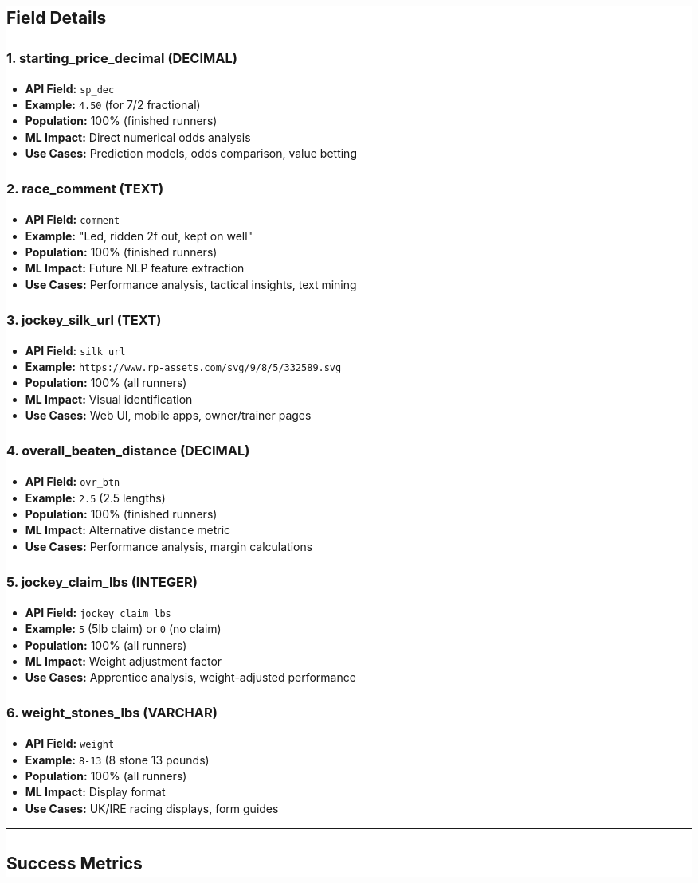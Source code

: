 
## Field Details

### 1. starting_price_decimal (DECIMAL)
- **API Field:** `sp_dec`
- **Example:** `4.50` (for 7/2 fractional)
- **Population:** 100% (finished runners)
- **ML Impact:** Direct numerical odds analysis
- **Use Cases:** Prediction models, odds comparison, value betting

### 2. race_comment (TEXT)
- **API Field:** `comment`
- **Example:** "Led, ridden 2f out, kept on well"
- **Population:** 100% (finished runners)
- **ML Impact:** Future NLP feature extraction
- **Use Cases:** Performance analysis, tactical insights, text mining

### 3. jockey_silk_url (TEXT)
- **API Field:** `silk_url`
- **Example:** `https://www.rp-assets.com/svg/9/8/5/332589.svg`
- **Population:** 100% (all runners)
- **ML Impact:** Visual identification
- **Use Cases:** Web UI, mobile apps, owner/trainer pages

### 4. overall_beaten_distance (DECIMAL)
- **API Field:** `ovr_btn`
- **Example:** `2.5` (2.5 lengths)
- **Population:** 100% (finished runners)
- **ML Impact:** Alternative distance metric
- **Use Cases:** Performance analysis, margin calculations

### 5. jockey_claim_lbs (INTEGER)
- **API Field:** `jockey_claim_lbs`
- **Example:** `5` (5lb claim) or `0` (no claim)
- **Population:** 100% (all runners)
- **ML Impact:** Weight adjustment factor
- **Use Cases:** Apprentice analysis, weight-adjusted performance

### 6. weight_stones_lbs (VARCHAR)
- **API Field:** `weight`
- **Example:** `8-13` (8 stone 13 pounds)
- **Population:** 100% (all runners)
- **ML Impact:** Display format
- **Use Cases:** UK/IRE racing displays, form guides

---

## Success Metrics
